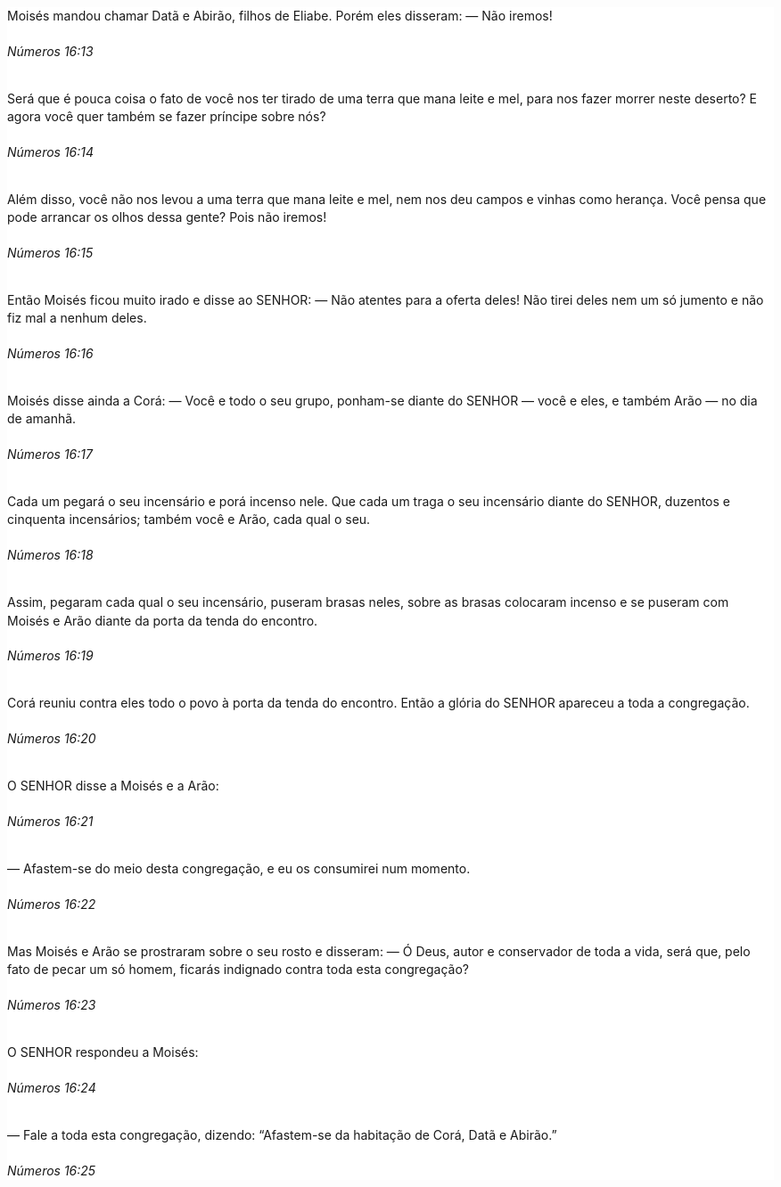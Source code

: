 Moisés mandou chamar Datã e Abirão, filhos de Eliabe. Porém eles disseram: — Não iremos!

###### Números 16:13

Será que é pouca coisa o fato de você nos ter tirado de uma terra que mana leite e mel, para nos fazer morrer neste deserto? E agora você quer também se fazer príncipe sobre nós?

###### Números 16:14

Além disso, você não nos levou a uma terra que mana leite e mel, nem nos deu campos e vinhas como herança. Você pensa que pode arrancar os olhos dessa gente? Pois não iremos!

###### Números 16:15

Então Moisés ficou muito irado e disse ao SENHOR: — Não atentes para a oferta deles! Não tirei deles nem um só jumento e não fiz mal a nenhum deles.

###### Números 16:16

Moisés disse ainda a Corá: — Você e todo o seu grupo, ponham-se diante do SENHOR — você e eles, e também Arão — no dia de amanhã.

###### Números 16:17

Cada um pegará o seu incensário e porá incenso nele. Que cada um traga o seu incensário diante do SENHOR, duzentos e cinquenta incensários; também você e Arão, cada qual o seu.

###### Números 16:18

Assim, pegaram cada qual o seu incensário, puseram brasas neles, sobre as brasas colocaram incenso e se puseram com Moisés e Arão diante da porta da tenda do encontro.

###### Números 16:19

Corá reuniu contra eles todo o povo à porta da tenda do encontro. Então a glória do SENHOR apareceu a toda a congregação.

###### Números 16:20

O SENHOR disse a Moisés e a Arão:

###### Números 16:21

— Afastem-se do meio desta congregação, e eu os consumirei num momento.

###### Números 16:22

Mas Moisés e Arão se prostraram sobre o seu rosto e disseram: — Ó Deus, autor e conservador de toda a vida, será que, pelo fato de pecar um só homem, ficarás indignado contra toda esta congregação?

###### Números 16:23

O SENHOR respondeu a Moisés:

###### Números 16:24

— Fale a toda esta congregação, dizendo: “Afastem-se da habitação de Corá, Datã e Abirão.”

###### Números 16:25
